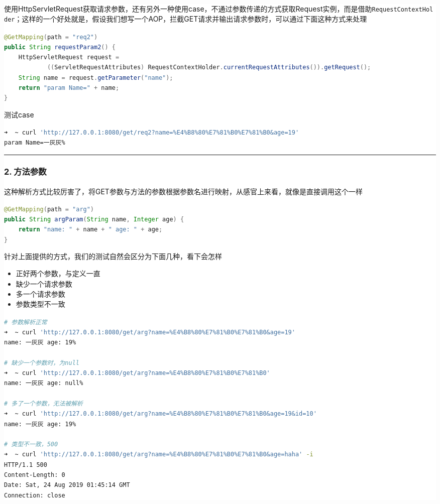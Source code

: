 使用HttpServletRequest获取请求参数，还有另外一种使用case，不通过参数传递的方式获取Request实例，而是借助`RequestContextHolder`；这样的一个好处就是，假设我们想写一个AOP，拦截GET请求并输出请求参数时，可以通过下面这种方式来处理

```java
@GetMapping(path = "req2")
public String requestParam2() {
    HttpServletRequest request =
            ((ServletRequestAttributes) RequestContextHolder.currentRequestAttributes()).getRequest();
    String name = request.getParameter("name");
    return "param Name=" + name;
}
```

测试case

```bash
➜  ~ curl 'http://127.0.0.1:8080/get/req2?name=%E4%B8%80%E7%81%B0%E7%81%B0&age=19'
param Name=一灰灰%
```

---

### 2. 方法参数

这种解析方式比较厉害了，将GET参数与方法的参数根据参数名进行映射，从感官上来看，就像是直接调用这个一样

```java
@GetMapping(path = "arg")
public String argParam(String name, Integer age) {
    return "name: " + name + " age: " + age;
}
```

针对上面提供的方式，我们的测试自然会区分为下面几种，看下会怎样

- 正好两个参数，与定义一直
- 缺少一个请求参数
- 多一个请求参数
- 参数类型不一致

```bash
# 参数解析正常
➜  ~ curl 'http://127.0.0.1:8080/get/arg?name=%E4%B8%80%E7%81%B0%E7%81%B0&age=19'
name: 一灰灰 age: 19%

# 缺少一个参数时，为null
➜  ~ curl 'http://127.0.0.1:8080/get/arg?name=%E4%B8%80%E7%81%B0%E7%81%B0'
name: 一灰灰 age: null% 

# 多了一个参数，无法被解析
➜  ~ curl 'http://127.0.0.1:8080/get/arg?name=%E4%B8%80%E7%81%B0%E7%81%B0&age=19&id=10'
name: 一灰灰 age: 19%                                                              

# 类型不一致，500 
➜  ~ curl 'http://127.0.0.1:8080/get/arg?name=%E4%B8%80%E7%81%B0%E7%81%B0&age=haha' -i
HTTP/1.1 500
Content-Length: 0
Date: Sat, 24 Aug 2019 01:45:14 GMT
Connection: close
```
